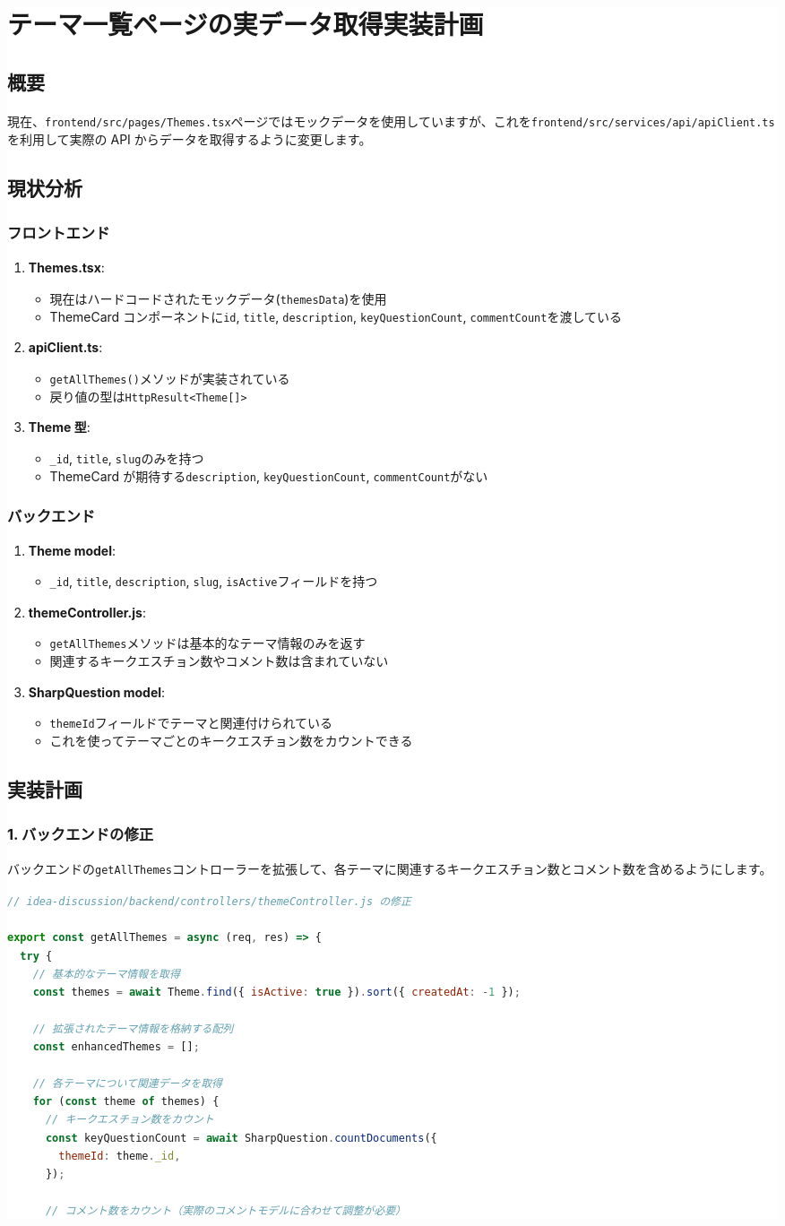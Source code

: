 # テーマ一覧ページの実データ取得実装計画

## 概要

現在、`frontend/src/pages/Themes.tsx`ページではモックデータを使用していますが、これを`frontend/src/services/api/apiClient.ts`を利用して実際の API からデータを取得するように変更します。

## 現状分析

### フロントエンド

1. **Themes.tsx**:

   - 現在はハードコードされたモックデータ(`themesData`)を使用
   - ThemeCard コンポーネントに`id`, `title`, `description`, `keyQuestionCount`, `commentCount`を渡している

2. **apiClient.ts**:

   - `getAllThemes()`メソッドが実装されている
   - 戻り値の型は`HttpResult<Theme[]>`

3. **Theme 型**:
   - `_id`, `title`, `slug`のみを持つ
   - ThemeCard が期待する`description`, `keyQuestionCount`, `commentCount`がない

### バックエンド

1. **Theme model**:

   - `_id`, `title`, `description`, `slug`, `isActive`フィールドを持つ

2. **themeController.js**:

   - `getAllThemes`メソッドは基本的なテーマ情報のみを返す
   - 関連するキークエスチョン数やコメント数は含まれていない

3. **SharpQuestion model**:
   - `themeId`フィールドでテーマと関連付けられている
   - これを使ってテーマごとのキークエスチョン数をカウントできる

## 実装計画

### 1. バックエンドの修正

バックエンドの`getAllThemes`コントローラーを拡張して、各テーマに関連するキークエスチョン数とコメント数を含めるようにします。

```javascript
// idea-discussion/backend/controllers/themeController.js の修正

export const getAllThemes = async (req, res) => {
  try {
    // 基本的なテーマ情報を取得
    const themes = await Theme.find({ isActive: true }).sort({ createdAt: -1 });

    // 拡張されたテーマ情報を格納する配列
    const enhancedThemes = [];

    // 各テーマについて関連データを取得
    for (const theme of themes) {
      // キークエスチョン数をカウント
      const keyQuestionCount = await SharpQuestion.countDocuments({
        themeId: theme._id,
      });

      // コメント数をカウント（実際のコメントモデルに合わせて調整が必要）
```